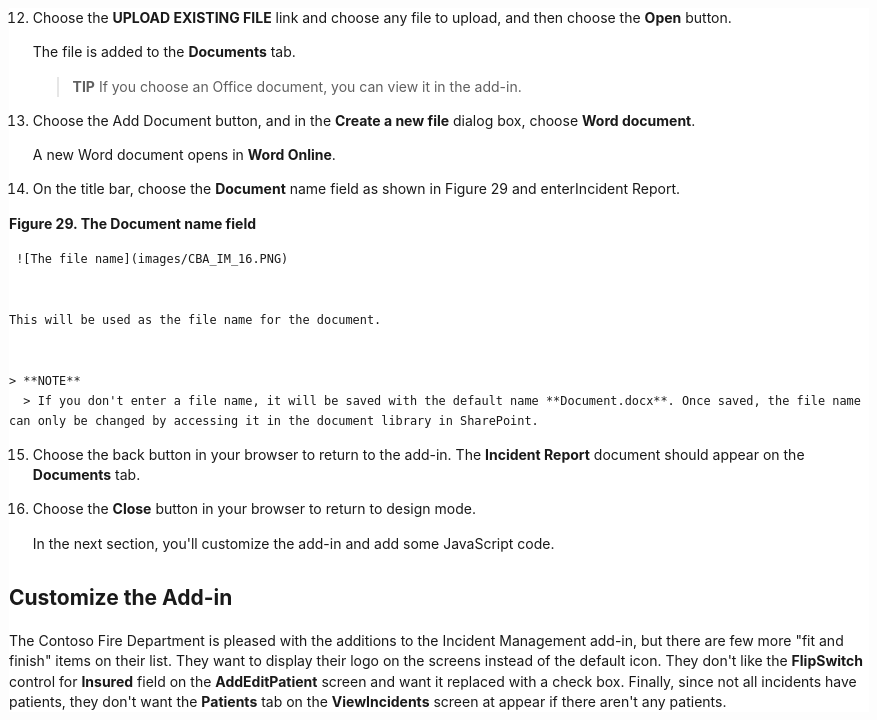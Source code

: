   

  

  
12. Choose the **UPLOAD EXISTING FILE** link and choose any file to upload, and then choose the **Open** button.
    
    The file is added to the **Documents** tab.
    
    > **TIP**
      > If you choose an Office document, you can view it in the add-in. 
13. Choose the Add Document button, and in the **Create a new file** dialog box, choose **Word document**.
    
    A new Word document opens in **Word Online**.
    
  
14. On the title bar, choose the **Document** name field as shown in Figure 29 and enterIncident Report.
    
   **Figure 29. The Document name field**

  

     ![The file name](images/CBA_IM_16.PNG)
  

    This will be used as the file name for the document.
    
    
    > **NOTE**
      > If you don't enter a file name, it will be saved with the default name **Document.docx**. Once saved, the file name can only be changed by accessing it in the document library in SharePoint. 
15. Choose the back button in your browser to return to the add-in. The **Incident Report** document should appear on the **Documents** tab.
    
  
16. Choose the **Close** button in your browser to return to design mode.
    
    
  
    
    

    
    In the next section, you'll customize the add-in and add some JavaScript code.
    
  

## Customize the Add-in
<a name="custom"> </a>

The Contoso Fire Department is pleased with the additions to the Incident Management add-in, but there are few more "fit and finish" items on their list. They want to display their logo on the screens instead of the default icon. They don't like the **FlipSwitch** control for **Insured** field on the **AddEditPatient** screen and want it replaced with a check box. Finally, since not all incidents have patients, they don't want the **Patients** tab on the **ViewIncidents** screen at appear if there aren't any patients.
  